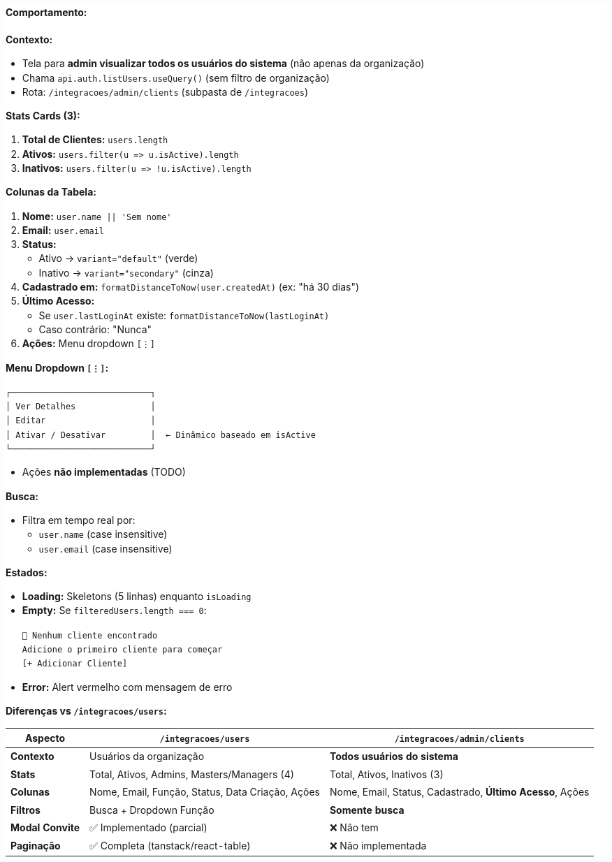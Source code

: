 #### Comportamento:

**Contexto:**
- Tela para **admin visualizar todos os usuários do sistema** (não apenas da organização)
- Chama `api.auth.listUsers.useQuery()` (sem filtro de organização)
- Rota: `/integracoes/admin/clients` (subpasta de `/integracoes`)

**Stats Cards (3):**
1. **Total de Clientes:** `users.length`
2. **Ativos:** `users.filter(u => u.isActive).length`
3. **Inativos:** `users.filter(u => !u.isActive).length`

**Colunas da Tabela:**

1. **Nome:** `user.name || 'Sem nome'`
2. **Email:** `user.email`
3. **Status:**
   - Ativo → `variant="default"` (verde)
   - Inativo → `variant="secondary"` (cinza)
4. **Cadastrado em:** `formatDistanceToNow(user.createdAt)` (ex: "há 30 dias")
5. **Último Acesso:**
   - Se `user.lastLoginAt` existe: `formatDistanceToNow(lastLoginAt)`
   - Caso contrário: "Nunca"
6. **Ações:** Menu dropdown `[⋮]`

**Menu Dropdown `[⋮]`:**
```
┌────────────────────────────┐
│ Ver Detalhes               │
│ Editar                     │
│ Ativar / Desativar         │  ← Dinâmico baseado em isActive
└────────────────────────────┘
```
- Ações **não implementadas** (TODO)

**Busca:**
- Filtra em tempo real por:
  - `user.name` (case insensitive)
  - `user.email` (case insensitive)

**Estados:**
- **Loading:** Skeletons (5 linhas) enquanto `isLoading`
- **Empty:** Se `filteredUsers.length === 0`:
  ```
  👥 Nenhum cliente encontrado
  Adicione o primeiro cliente para começar
  [+ Adicionar Cliente]
  ```
- **Error:** Alert vermelho com mensagem de erro

**Diferenças vs `/integracoes/users`:**

| Aspecto | `/integracoes/users` | `/integracoes/admin/clients` |
|---------|----------------------|------------------------------|
| **Contexto** | Usuários da organização | **Todos usuários do sistema** |
| **Stats** | Total, Ativos, Admins, Masters/Managers (4) | Total, Ativos, Inativos (3) |
| **Colunas** | Nome, Email, Função, Status, Data Criação, Ações | Nome, Email, Status, Cadastrado, **Último Acesso**, Ações |
| **Filtros** | Busca + Dropdown Função | **Somente busca** |
| **Modal Convite** | ✅ Implementado (parcial) | ❌ Não tem |
| **Paginação** | ✅ Completa (tanstack/react-table) | ❌ Não implementada |
